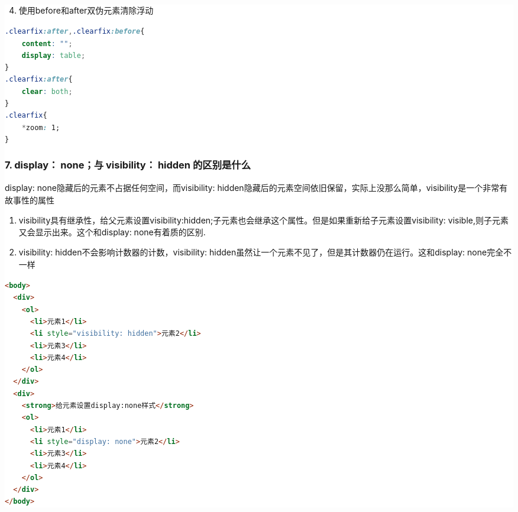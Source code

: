 4. 使用before和after双伪元素清除浮动

```css
.clearfix:after,.clearfix:before{
    content: "";
    display: table;
}
.clearfix:after{
    clear: both;
}
.clearfix{
    *zoom: 1;
}
```

### 7. display： none；与 visibility： hidden 的区别是什么

display: none隐藏后的元素不占据任何空间，而visibility: hidden隐藏后的元素空间依旧保留，实际上没那么简单，visibility是一个非常有故事性的属性

1. visibility具有继承性，给父元素设置visibility:hidden;子元素也会继承这个属性。但是如果重新给子元素设置visibility: visible,则子元素又会显示出来。这个和display: none有着质的区别.

2. visibility: hidden不会影响计数器的计数，visibility: hidden虽然让一个元素不见了，但是其计数器仍在运行。这和display: none完全不一样

```html
<body>
  <div>
    <ol>
      <li>元素1</li>
      <li style="visibility: hidden">元素2</li>
      <li>元素3</li>
      <li>元素4</li>
    </ol>
  </div>
  <div>
    <strong>给元素设置display:none样式</strong>             
    <ol>
      <li>元素1</li>
      <li style="display: none">元素2</li>
      <li>元素3</li>
      <li>元素4</li>
    </ol>
  </div>
</body>
```
